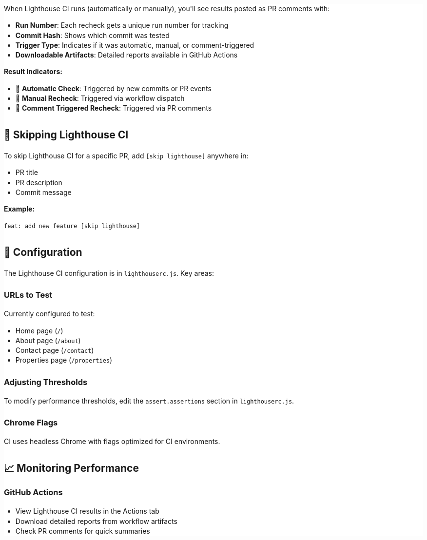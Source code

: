 When Lighthouse CI runs (automatically or manually), you'll see results posted as PR comments with:

- **Run Number**: Each recheck gets a unique run number for tracking
- **Commit Hash**: Shows which commit was tested
- **Trigger Type**: Indicates if it was automatic, manual, or comment-triggered
- **Downloadable Artifacts**: Detailed reports available in GitHub Actions

**Result Indicators:**

- 🚢 **Automatic Check**: Triggered by new commits or PR events
- 🔄 **Manual Recheck**: Triggered via workflow dispatch
- 🔄 **Comment Triggered Recheck**: Triggered via PR comments

## 🚫 Skipping Lighthouse CI

To skip Lighthouse CI for a specific PR, add `[skip lighthouse]` anywhere in:

- PR title
- PR description
- Commit message

**Example:**

```
feat: add new feature [skip lighthouse]
```

## 🔧 Configuration

The Lighthouse CI configuration is in `lighthouserc.js`. Key areas:

### URLs to Test

Currently configured to test:

- Home page (`/`)
- About page (`/about`)
- Contact page (`/contact`)
- Properties page (`/properties`)

### Adjusting Thresholds

To modify performance thresholds, edit the `assert.assertions` section in `lighthouserc.js`.

### Chrome Flags

CI uses headless Chrome with flags optimized for CI environments.

## 📈 Monitoring Performance

### GitHub Actions

- View Lighthouse CI results in the Actions tab
- Download detailed reports from workflow artifacts
- Check PR comments for quick summaries
